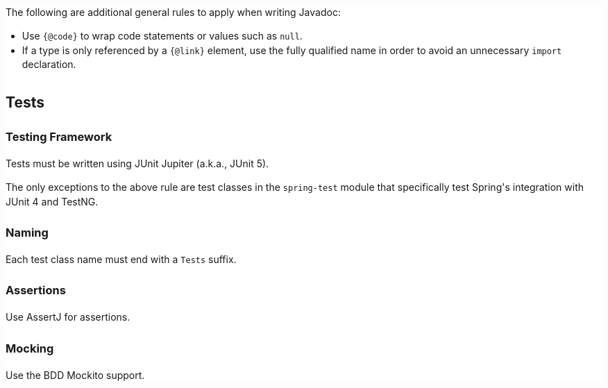 The following are additional general rules to apply when writing Javadoc:

* Use `{@code}` to wrap code statements or values such as `null`.
* If a type is only referenced by a `{@link}` element, use the fully qualified name in order to avoid an unnecessary `import` declaration.

## Tests

### Testing Framework

Tests must be written using JUnit Jupiter (a.k.a., JUnit 5).

The only exceptions to the above rule are test classes in the `spring-test` module that specifically test Spring's integration with JUnit 4 and TestNG.

### Naming

Each test class name must end with a `Tests` suffix.

### Assertions

Use AssertJ for assertions.

### Mocking

Use the BDD Mockito support.